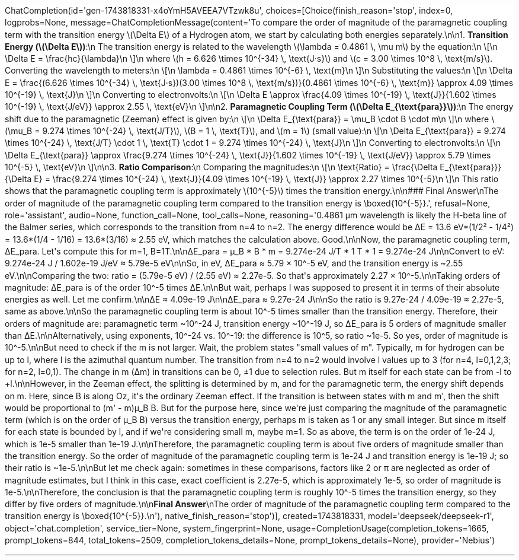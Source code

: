 ChatCompletion(id='gen-1743818331-x4oYmH5AVEEA7VTzwk8u', choices=[Choice(finish_reason='stop', index=0, logprobs=None, message=ChatCompletionMessage(content='To compare the order of magnitude of the paramagnetic coupling term with the transition energy \\(\\Delta E\\) of a Hydrogen atom, we start by calculating both energies separately.\n\n1. **Transition Energy (\\(\\Delta E\\))**:\n   The transition energy is related to the wavelength \\(\\lambda = 0.4861 \\, \\mu m\\) by the equation:\n   \\[\n   \\Delta E = \\frac{hc}{\\lambda}\n   \\]\n   where \\(h = 6.626 \\times 10^{-34} \\, \\text{J·s}\\) and \\(c = 3.00 \\times 10^8 \\, \\text{m/s}\\). Converting the wavelength to meters:\n   \\[\n   \\lambda = 0.4861 \\times 10^{-6} \\, \\text{m}\n   \\]\n   Substituting the values:\n   \\[\n   \\Delta E = \\frac{(6.626 \\times 10^{-34} \\, \\text{J·s})(3.00 \\times 10^8 \\, \\text{m/s})}{0.4861 \\times 10^{-6} \\, \\text{m}} \\approx 4.09 \\times 10^{-19} \\, \\text{J}\n   \\]\n   Converting to electronvolts:\n   \\[\n   \\Delta E \\approx \\frac{4.09 \\times 10^{-19} \\, \\text{J}}{1.602 \\times 10^{-19} \\, \\text{J/eV}} \\approx 2.55 \\, \\text{eV}\n   \\]\n\n2. **Paramagnetic Coupling Term (\\(\\Delta E_{\\text{para}}\\))**:\n   The energy shift due to the paramagnetic (Zeeman) effect is given by:\n   \\[\n   \\Delta E_{\\text{para}} = \\mu_B \\cdot B \\cdot m\n   \\]\n   where \\(\\mu_B = 9.274 \\times 10^{-24} \\, \\text{J/T}\\), \\(B = 1 \\, \\text{T}\\), and \\(m = 1\\) (small value):\n   \\[\n   \\Delta E_{\\text{para}} = 9.274 \\times 10^{-24} \\, \\text{J/T} \\cdot 1 \\, \\text{T} \\cdot 1 = 9.274 \\times 10^{-24} \\, \\text{J}\n   \\]\n   Converting to electronvolts:\n   \\[\n   \\Delta E_{\\text{para}} \\approx \\frac{9.274 \\times 10^{-24} \\, \\text{J}}{1.602 \\times 10^{-19} \\, \\text{J/eV}} \\approx 5.79 \\times 10^{-5} \\, \\text{eV}\n   \\]\n\n3. **Ratio Comparison**:\n   Comparing the magnitudes:\n   \\[\n   \\text{Ratio} = \\frac{\\Delta E_{\\text{para}}}{\\Delta E} = \\frac{9.274 \\times 10^{-24} \\, \\text{J}}{4.09 \\times 10^{-19} \\, \\text{J}} \\approx 2.27 \\times 10^{-5}\n   \\]\n   This ratio shows that the paramagnetic coupling term is approximately \\(10^{-5}\\) times the transition energy.\n\n### Final Answer\nThe order of magnitude of the paramagnetic coupling term compared to the transition energy is \\boxed{10^{-5}}.', refusal=None, role='assistant', audio=None, function_call=None, tool_calls=None, reasoning='0.4861 μm wavelength is likely the H-beta line of the Balmer series, which corresponds to the transition from n=4 to n=2. The energy difference would be ΔE = 13.6 eV*(1/2² - 1/4²) = 13.6*(1/4 - 1/16) = 13.6*(3/16) ≈ 2.55 eV, which matches the calculation above. Good.\n\nNow, the paramagnetic coupling term, ΔE_para. Let\'s compute this for m=1, B=1T.\n\nΔE_para = μ_B * B * m = 9.274e-24 J/T * 1 T * 1 = 9.274e-24 J\n\nConvert to eV: 9.274e-24 J / 1.602e-19 J/eV ≈ 5.79e-5 eV\n\nSo, in eV, ΔE_para ≈ 5.79 × 10^-5 eV, and the transition energy is ~2.55 eV.\n\nComparing the two: ratio = (5.79e-5 eV) / (2.55 eV) ≈ 2.27e-5. So that\'s approximately 2.27 × 10^-5.\n\nTaking orders of magnitude: ΔE_para is of the order 10^-5 times ΔE.\n\nBut wait, perhaps I was supposed to present it in terms of their absolute energies as well. Let me confirm.\n\nΔE ≈ 4.09e-19 J\n\nΔE_para ≈ 9.27e-24 J\n\nSo the ratio is 9.27e-24 / 4.09e-19 ≈ 2.27e-5, same as above.\n\nSo the paramagnetic coupling term is about 10^-5 times smaller than the transition energy. Therefore, their orders of magnitude are: paramagnetic term ~10^-24 J, transition energy ~10^-19 J, so ΔE_para is 5 orders of magnitude smaller than ΔE.\n\nAlternatively, using exponents, 10^-24 vs. 10^-19: the difference is 10^5, so ratio ~1e-5. So yes, order of magnitude is 10^-5.\n\nBut need to check if the m is not larger. Wait, the problem states "small values of m". Typically, m for hydrogen can be up to l, where l is the azimuthal quantum number. The transition from n=4 to n=2 would involve l values up to 3 (for n=4, l=0,1,2,3; for n=2, l=0,1). The change in m (Δm) in transitions can be 0, ±1 due to selection rules. But m itself for each state can be from -l to +l.\n\nHowever, in the Zeeman effect, the splitting is determined by m, and for the paramagnetic term, the energy shift depends on m. Here, since B is along Oz, it\'s the ordinary Zeeman effect. If the transition is between states with m and m\', then the shift would be proportional to (m\' - m)μ_B B. But for the purpose here, since we\'re just comparing the magnitude of the paramagnetic term (which is on the order of μ_B B) versus the transition energy, perhaps m is taken as 1 or any small integer. But since m itself for each state is bounded by l, and if we\'re considering small m, maybe m=1. So as above, the term is on the order of 1e-24 J, which is 1e-5 smaller than 1e-19 J.\n\nTherefore, the paramagnetic coupling term is about five orders of magnitude smaller than the transition energy. So the order of magnitude of the paramagnetic coupling term is 1e-24 J and transition energy is 1e-19 J; so their ratio is ~1e-5.\n\nBut let me check again: sometimes in these comparisons, factors like 2 or π are neglected as order of magnitude estimates, but I think in this case, exact coefficient is 2.27e-5, which is approximately 1e-5, so order of magnitude is 1e-5.\n\nTherefore, the conclusion is that the paramagnetic coupling term is roughly 10^-5 times the transition energy, so they differ by five orders of magnitude.\n\n**Final Answer**\nThe order of magnitude of the paramagnetic coupling term compared to the transition energy is \\boxed{10^{-5}}.\n'), native_finish_reason='stop')], created=1743818331, model='deepseek/deepseek-r1', object='chat.completion', service_tier=None, system_fingerprint=None, usage=CompletionUsage(completion_tokens=1665, prompt_tokens=844, total_tokens=2509, completion_tokens_details=None, prompt_tokens_details=None), provider='Nebius')

---